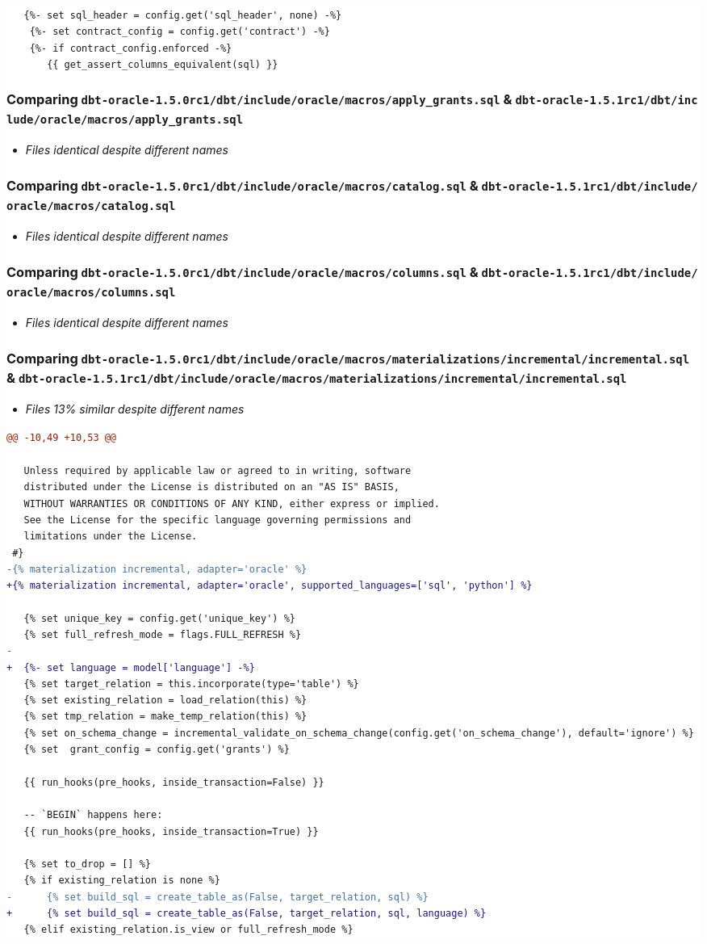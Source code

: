 ```diff
   {%- set sql_header = config.get('sql_header', none) -%}
    {%- set contract_config = config.get('contract') -%}
    {%- if contract_config.enforced -%}
       {{ get_assert_columns_equivalent(sql) }}
```

### Comparing `dbt-oracle-1.5.0rc1/dbt/include/oracle/macros/apply_grants.sql` & `dbt-oracle-1.5.1rc1/dbt/include/oracle/macros/apply_grants.sql`

 * *Files identical despite different names*

### Comparing `dbt-oracle-1.5.0rc1/dbt/include/oracle/macros/catalog.sql` & `dbt-oracle-1.5.1rc1/dbt/include/oracle/macros/catalog.sql`

 * *Files identical despite different names*

### Comparing `dbt-oracle-1.5.0rc1/dbt/include/oracle/macros/columns.sql` & `dbt-oracle-1.5.1rc1/dbt/include/oracle/macros/columns.sql`

 * *Files identical despite different names*

### Comparing `dbt-oracle-1.5.0rc1/dbt/include/oracle/macros/materializations/incremental/incremental.sql` & `dbt-oracle-1.5.1rc1/dbt/include/oracle/macros/materializations/incremental/incremental.sql`

 * *Files 13% similar despite different names*

```diff
@@ -10,49 +10,53 @@
 
   Unless required by applicable law or agreed to in writing, software
   distributed under the License is distributed on an "AS IS" BASIS,
   WITHOUT WARRANTIES OR CONDITIONS OF ANY KIND, either express or implied.
   See the License for the specific language governing permissions and
   limitations under the License.
 #}
-{% materialization incremental, adapter='oracle' %}
+{% materialization incremental, adapter='oracle', supported_languages=['sql', 'python'] %}
 
   {% set unique_key = config.get('unique_key') %}
   {% set full_refresh_mode = flags.FULL_REFRESH %}
-
+  {%- set language = model['language'] -%}
   {% set target_relation = this.incorporate(type='table') %}
   {% set existing_relation = load_relation(this) %}
   {% set tmp_relation = make_temp_relation(this) %}
   {% set on_schema_change = incremental_validate_on_schema_change(config.get('on_schema_change'), default='ignore') %}
   {% set  grant_config = config.get('grants') %}
 
   {{ run_hooks(pre_hooks, inside_transaction=False) }}
 
   -- `BEGIN` happens here:
   {{ run_hooks(pre_hooks, inside_transaction=True) }}
 
   {% set to_drop = [] %}
   {% if existing_relation is none %}
-      {% set build_sql = create_table_as(False, target_relation, sql) %}
+      {% set build_sql = create_table_as(False, target_relation, sql, language) %}
   {% elif existing_relation.is_view or full_refresh_mode %}
```